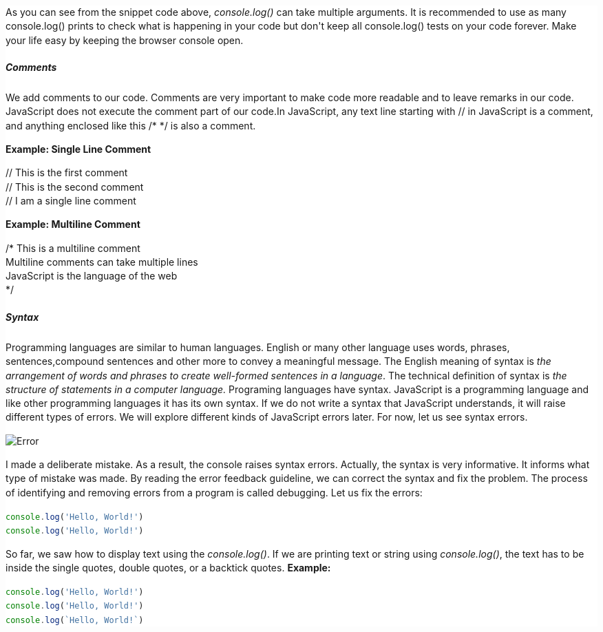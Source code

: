 As you can see from the snippet code above, _console.log()_ can take multiple arguments. It is recommended to use as many console.log() prints to check what is happening in your code but don't keep all console.log() tests on your code forever. Make your life easy by keeping the browser console open.

##### Comments

We add comments to our code. Comments are very important to make code more readable and to leave remarks in our code. JavaScript does not execute the comment part of our code.In JavaScript, any text line starting with // in JavaScript is a comment, and anything enclosed like this /\* \*/ is also a comment.

**Example: Single Line Comment**

// This is the first comment  
 // This is the second comment  
 // I am a single line comment

**Example: Multiline Comment**

/\*
This is a multiline comment  
 Multiline comments can take multiple lines  
 JavaScript is the language of the web  
 \*/

##### Syntax

Programming languages are similar to human languages. English or many other language uses words, phrases, sentences,compound sentences and other more to convey a meaningful message. The English meaning of syntax is _the arrangement of words and phrases to create well-formed sentences in a language_. The technical definition of syntax is _the structure of statements in a computer language._ Programing languages have syntax. JavaScript is a programming language and like other programming languages it has its own syntax. If we do not write a syntax that JavaScript understands, it will raise different types of errors. We will explore different kinds of JavaScript errors later. For now, let us see syntax errors.

![Error](images/raising_syntax_error.png)

I made a deliberate mistake. As a result, the console raises syntax errors. Actually, the syntax is very informative. It informs what type of mistake was made. By reading the error feedback guideline, we can correct the syntax and fix the problem. The process of identifying and removing errors from a program is called debugging. Let us fix the errors:

```js
console.log('Hello, World!')
console.log('Hello, World!')
```

So far, we saw how to display text using the _console.log()_. If we are printing text or string using _console.log()_, the text has to be inside the single quotes, double quotes, or a backtick quotes.
**Example:**

```js
console.log('Hello, World!')
console.log('Hello, World!')
console.log(`Hello, World!`)
```
